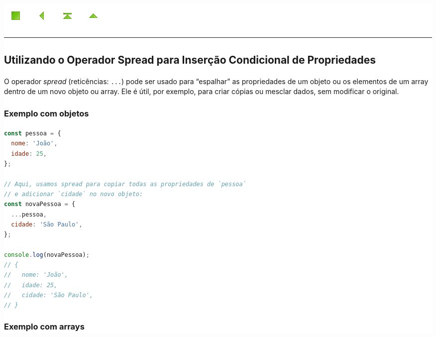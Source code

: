

[![Início](../../images/control/11273_control_stop_icon.png)](../../README.md#quicksnip "Início")
[![Início](../../images/control/11269_control_left_icon.png)](../README.md#quicksnip "Voltar")
[![Início](../../images/control/11277_control_stop_up_icon.png)](#quicksnip "Topo")
[![Início](../../images/control/11280_control_up_icon.png)](#conteúdo "Conteúdo")


---

## Utilizando o Operador Spread para Inserção Condicional de Propriedades

O operador *spread* (reticências: `...`) pode ser usado para “espalhar” as propriedades de um objeto ou os elementos de um array dentro de um novo objeto ou array. Ele é útil, por exemplo, para criar cópias ou mesclar dados, sem modificar o original. 

### Exemplo com objetos

```js
const pessoa = {
  nome: 'João',
  idade: 25,
};

// Aqui, usamos spread para copiar todas as propriedades de `pessoa`
// e adicionar `cidade` no novo objeto:
const novaPessoa = {
  ...pessoa,
  cidade: 'São Paulo',
};

console.log(novaPessoa);
// {
//   nome: 'João',
//   idade: 25,
//   cidade: 'São Paulo',
// }
```

### Exemplo com arrays
